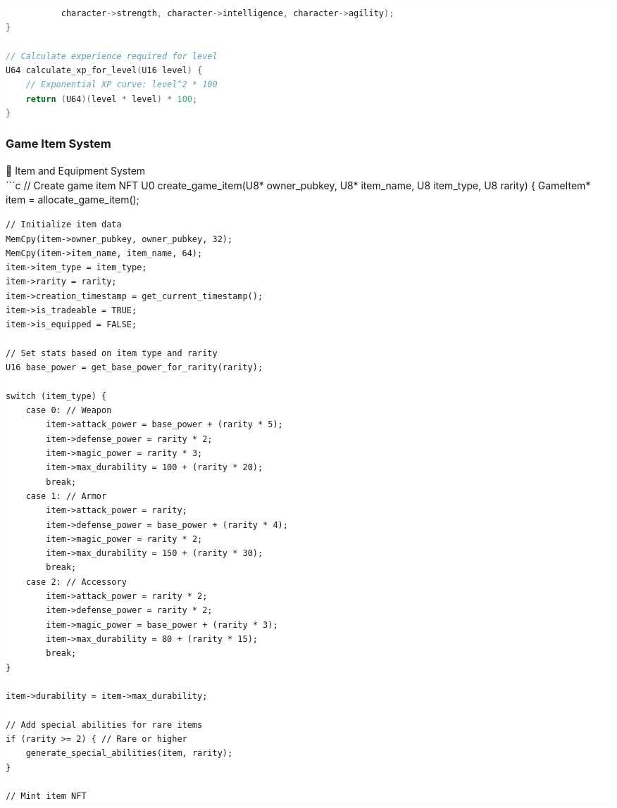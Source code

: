 ```c
           character->strength, character->intelligence, character->agility);
}

// Calculate experience required for level
U64 calculate_xp_for_level(U16 level) {
    // Exponential XP curve: level^2 * 100
    return (U64)(level * level) * 100;
}
```
</div>

### Game Item System

<div class="code-section">
  <div class="code-header">
    <span class="filename">📁 Item and Equipment System</span>
  </div>
```c
// Create game item NFT
U0 create_game_item(U8* owner_pubkey, U8* item_name, U8 item_type, U8 rarity) {
    GameItem* item = allocate_game_item();
    
    // Initialize item data
    MemCpy(item->owner_pubkey, owner_pubkey, 32);
    MemCpy(item->item_name, item_name, 64);
    item->item_type = item_type;
    item->rarity = rarity;
    item->creation_timestamp = get_current_timestamp();
    item->is_tradeable = TRUE;
    item->is_equipped = FALSE;
    
    // Set stats based on item type and rarity
    U16 base_power = get_base_power_for_rarity(rarity);
    
    switch (item_type) {
        case 0: // Weapon
            item->attack_power = base_power + (rarity * 5);
            item->defense_power = rarity * 2;
            item->magic_power = rarity * 3;
            item->max_durability = 100 + (rarity * 20);
            break;
        case 1: // Armor
            item->attack_power = rarity;
            item->defense_power = base_power + (rarity * 4);
            item->magic_power = rarity * 2;
            item->max_durability = 150 + (rarity * 30);
            break;
        case 2: // Accessory
            item->attack_power = rarity * 2;
            item->defense_power = rarity * 2;
            item->magic_power = base_power + (rarity * 3);
            item->max_durability = 80 + (rarity * 15);
            break;
    }
    
    item->durability = item->max_durability;
    
    // Add special abilities for rare items
    if (rarity >= 2) { // Rare or higher
        generate_special_abilities(item, rarity);
    }
    
    // Mint item NFT
```